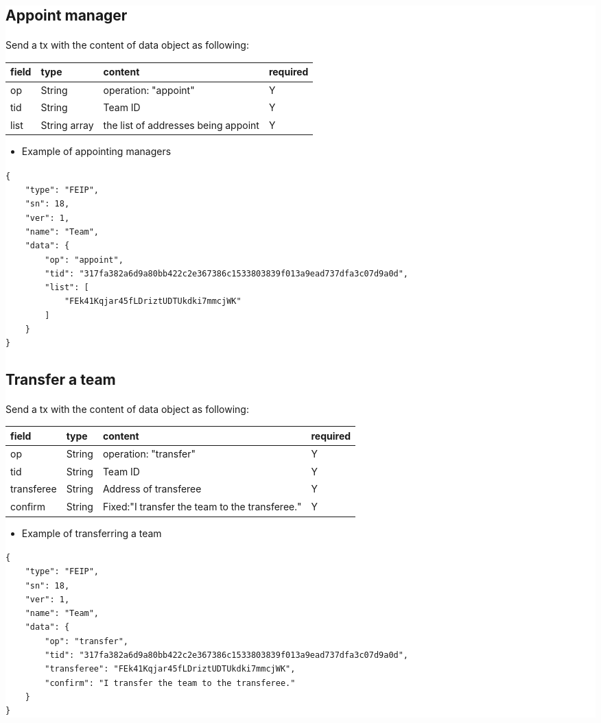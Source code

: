## Appoint manager
Send a tx with the content of data object as following:

|field|type|content|required|
|:----|:----|:----|:----|
|op|String|operation: "appoint"|Y|
|tid|String|Team ID|Y|
|list|String array|the list of addresses being appoint|Y|

* Example of appointing managers
```
{
	"type": "FEIP",
	"sn": 18,
	"ver": 1,
	"name": "Team",
	"data": {
		"op": "appoint",
		"tid": "317fa382a6d9a80bb422c2e367386c1533803839f013a9ead737dfa3c07d9a0d",
		"list": [
			"FEk41Kqjar45fLDriztUDTUkdki7mmcjWK"
		]
	}
}
```

## Transfer a team
Send a tx with the content of data object as following:

|field|type|content|required|
|:----|:----|:----|:----|
|op|String|operation: "transfer"|Y|
|tid|String|Team ID|Y|
|transferee|String|Address of transferee|Y|
|confirm|String|Fixed:"I transfer the team to the transferee."|Y|

* Example of transferring a team

```
{
	"type": "FEIP",
	"sn": 18,
	"ver": 1,
	"name": "Team",
	"data": {
		"op": "transfer",
		"tid": "317fa382a6d9a80bb422c2e367386c1533803839f013a9ead737dfa3c07d9a0d",
		"transferee": "FEk41Kqjar45fLDriztUDTUkdki7mmcjWK",
		"confirm": "I transfer the team to the transferee."
	}
}
```

